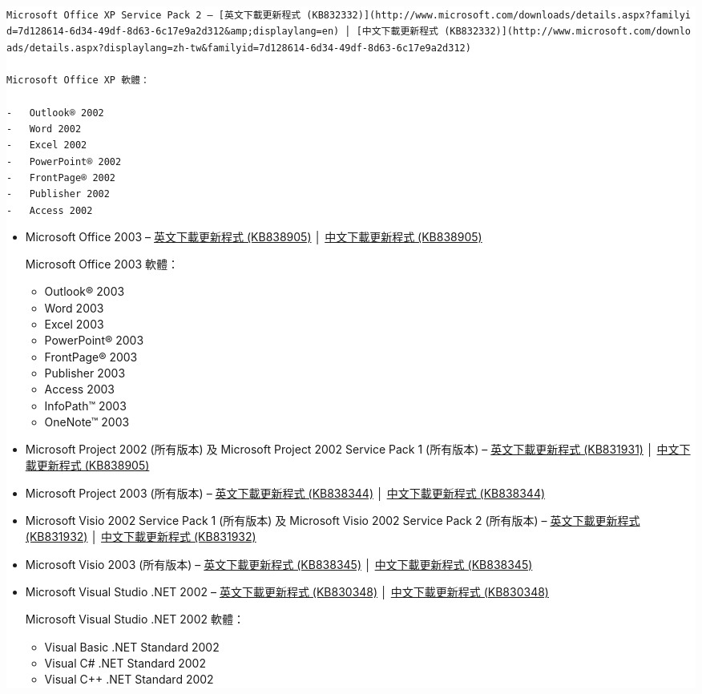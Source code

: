     Microsoft Office XP Service Pack 2 – [英文下載更新程式 (KB832332)](http://www.microsoft.com/downloads/details.aspx?familyid=7d128614-6d34-49df-8d63-6c17e9a2d312&amp;displaylang=en) │ [中文下載更新程式 (KB832332)](http://www.microsoft.com/downloads/details.aspx?displaylang=zh-tw&familyid=7d128614-6d34-49df-8d63-6c17e9a2d312)

    Microsoft Office XP 軟體：

    -   Outlook® 2002
    -   Word 2002
    -   Excel 2002
    -   PowerPoint® 2002
    -   FrontPage® 2002
    -   Publisher 2002
    -   Access 2002

-   Microsoft Office 2003 – [英文下載更新程式 (KB838905)](http://www.microsoft.com/downloads/details.aspx?familyid=106bcf99-1ba9-4035-94c5-2a7fa90e5971&displaylang=en) │ [中文下載更新程式 (KB838905)](http://www.microsoft.com/downloads/details.aspx?displaylang=zh-tw&familyid=106bcf99-1ba9-4035-94c5-2a7fa90e5971)

    Microsoft Office 2003 軟體：

    -   Outlook® 2003
    -   Word 2003
    -   Excel 2003
    -   PowerPoint® 2003
    -   FrontPage® 2003
    -   Publisher 2003
    -   Access 2003
    -   InfoPath™ 2003
    -   OneNote™ 2003

-   Microsoft Project 2002 (所有版本) 及 Microsoft Project 2002 Service Pack 1 (所有版本) – [英文下載更新程式 (KB831931)](http://www.microsoft.com/downloads/details.aspx?familyid=b3ebccea-b0e4-41c7-a6f4-413864d2ccf3&displaylang=en) │ [中文下載更新程式 (KB838905)](http://www.microsoft.com/downloads/details.aspx?displaylang=zh-tw&familyid=b3ebccea-b0e4-41c7-a6f4-413864d2ccf3)
-   Microsoft Project 2003 (所有版本) – [英文下載更新程式 (KB838344)](http://www.microsoft.com/downloads/details.aspx?familyid=9e37b6b0-a028-47ea-8fa1-3705877a2908&displaylang=en) │ [中文下載更新程式 (KB838344)](http://www.microsoft.com/downloads/details.aspx?displaylang=zh-tw&familyid=9e37b6b0-a028-47ea-8fa1-3705877a2908)
-   Microsoft Visio 2002 Service Pack 1 (所有版本) 及 Microsoft Visio 2002 Service Pack 2 (所有版本) – [英文下載更新程式 (KB831932)](http://www.microsoft.com/downloads/details.aspx?familyid=16c2dffd-7b73-43c4-ab0d-2b5efc80eb63&displaylang=en) │ [中文下載更新程式 (KB831932)](http://www.microsoft.com/downloads/details.aspx?displaylang=zh-tw&familyid=16c2dffd-7b73-43c4-ab0d-2b5efc80eb63)
-   Microsoft Visio 2003 (所有版本) – [英文下載更新程式 (KB838345)](http://www.microsoft.com/downloads/details.aspx?familyid=c07d40a5-6f87-4d50-9640-34ffd2f189e1&displaylang=en) │ [中文下載更新程式 (KB838345)](http://www.microsoft.com/downloads/details.aspx?displaylang=zh-tw&familyid=c07d40a5-6f87-4d50-9640-34ffd2f189e1)
-   Microsoft Visual Studio .NET 2002 – [英文下載更新程式 (KB830348)](http://www.microsoft.com/downloads/details.aspx?familyid=44004d19-b22f-4af2-a701-1fcb0467fbf9&displaylang=en) │ [中文下載更新程式 (KB830348)](http://www.microsoft.com/downloads/details.aspx?displaylang=zh-tw&familyid=44004d19-b22f-4af2-a701-1fcb0467fbf9)

    Microsoft Visual Studio .NET 2002 軟體：

    -   Visual Basic .NET Standard 2002
    -   Visual C\# .NET Standard 2002
    -   Visual C++ .NET Standard 2002
